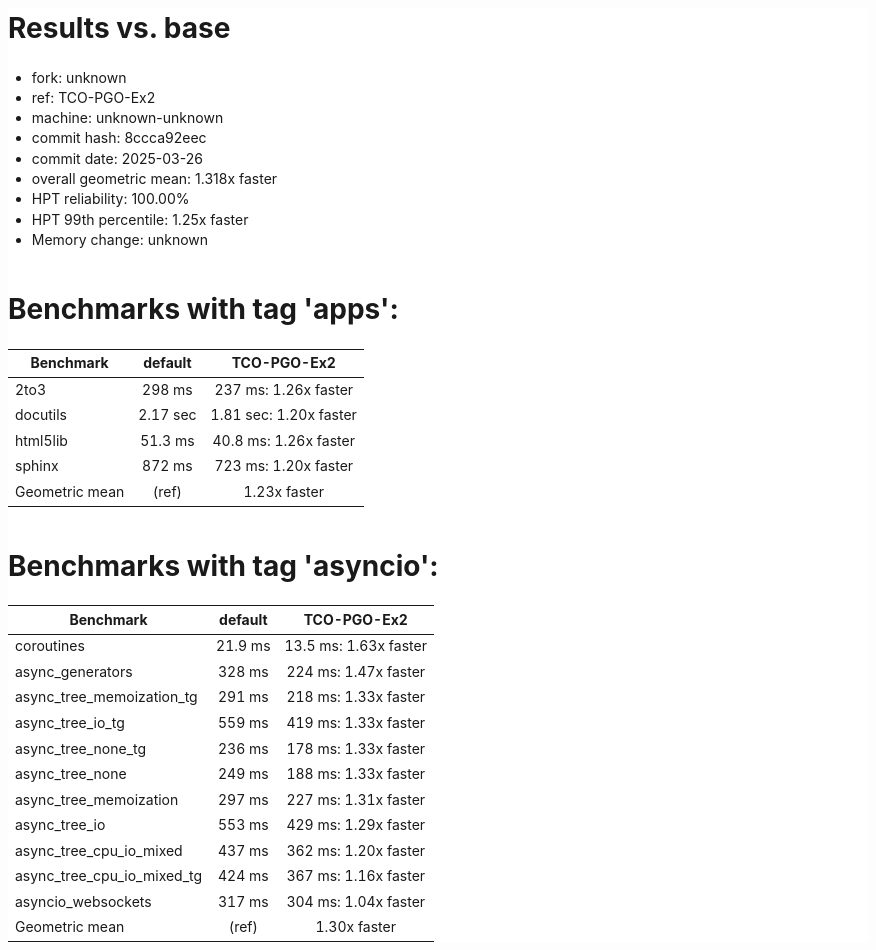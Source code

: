 # Results vs. base

- fork: unknown
- ref: TCO-PGO-Ex2
- machine: unknown-unknown
- commit hash: 8ccca92eec
- commit date: 2025-03-26
- overall geometric mean: 1.318x faster
- HPT reliability: 100.00%
- HPT 99th percentile: 1.25x faster
- Memory change: unknown

Benchmarks with tag 'apps':
===========================

| Benchmark      | default  | TCO-PGO-Ex2            |
|----------------|:--------:|:----------------------:|
| 2to3           | 298 ms   | 237 ms: 1.26x faster   |
| docutils       | 2.17 sec | 1.81 sec: 1.20x faster |
| html5lib       | 51.3 ms  | 40.8 ms: 1.26x faster  |
| sphinx         | 872 ms   | 723 ms: 1.20x faster   |
| Geometric mean | (ref)    | 1.23x faster           |

Benchmarks with tag 'asyncio':
==============================

| Benchmark                  | default | TCO-PGO-Ex2           |
|----------------------------|:-------:|:---------------------:|
| coroutines                 | 21.9 ms | 13.5 ms: 1.63x faster |
| async_generators           | 328 ms  | 224 ms: 1.47x faster  |
| async_tree_memoization_tg  | 291 ms  | 218 ms: 1.33x faster  |
| async_tree_io_tg           | 559 ms  | 419 ms: 1.33x faster  |
| async_tree_none_tg         | 236 ms  | 178 ms: 1.33x faster  |
| async_tree_none            | 249 ms  | 188 ms: 1.33x faster  |
| async_tree_memoization     | 297 ms  | 227 ms: 1.31x faster  |
| async_tree_io              | 553 ms  | 429 ms: 1.29x faster  |
| async_tree_cpu_io_mixed    | 437 ms  | 362 ms: 1.20x faster  |
| async_tree_cpu_io_mixed_tg | 424 ms  | 367 ms: 1.16x faster  |
| asyncio_websockets         | 317 ms  | 304 ms: 1.04x faster  |
| Geometric mean             | (ref)   | 1.30x faster          |
